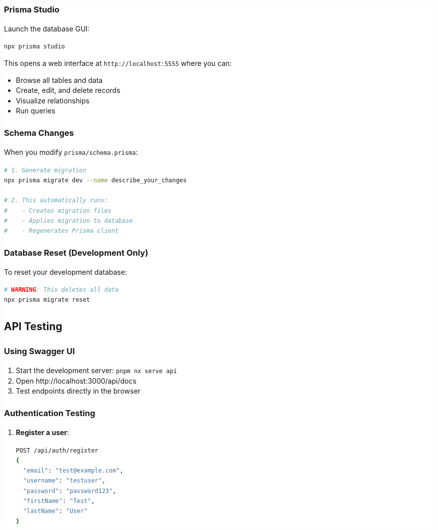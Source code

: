### Prisma Studio

Launch the database GUI:

```bash
npx prisma studio
```

This opens a web interface at `http://localhost:5555` where you can:
- Browse all tables and data
- Create, edit, and delete records
- Visualize relationships
- Run queries

### Schema Changes

When you modify `prisma/schema.prisma`:

```bash
# 1. Generate migration
npx prisma migrate dev --name describe_your_changes

# 2. This automatically runs:
#    - Creates migration files
#    - Applies migration to database  
#    - Regenerates Prisma client
```

### Database Reset (Development Only)

To reset your development database:

```bash
# WARNING: This deletes all data
npx prisma migrate reset
```

## API Testing

### Using Swagger UI

1. Start the development server: `pnpm nx serve api`
2. Open http://localhost:3000/api/docs
3. Test endpoints directly in the browser

### Authentication Testing

1. **Register a user**:
   ```bash
   POST /api/auth/register
   {
     "email": "test@example.com",
     "username": "testuser",
     "password": "password123",
     "firstName": "Test",
     "lastName": "User"
   }
   ```
